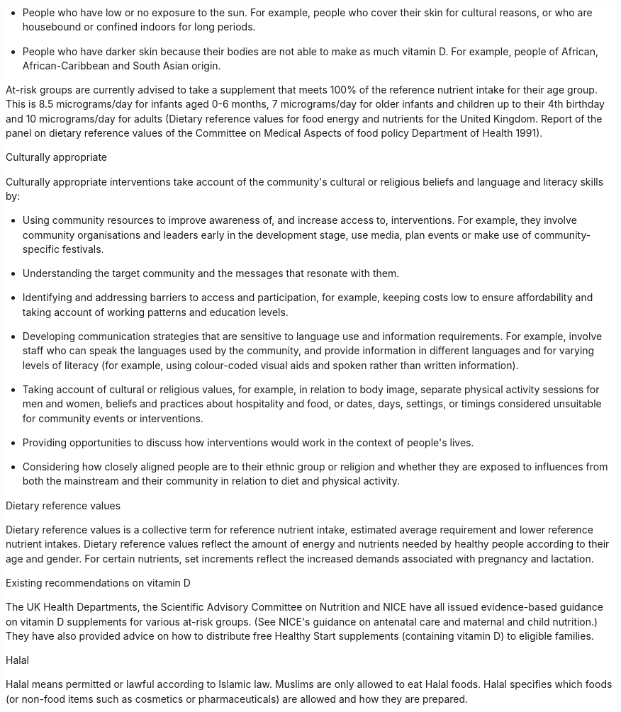 * People who have low or no exposure to the sun. For example, people who cover their skin for cultural reasons, or who are housebound or confined indoors for long periods.

* People who have darker skin because their bodies are not able to make as much vitamin D. For example, people of African, African-Caribbean and South Asian origin.

At-risk groups are currently advised to take a supplement that meets 100% of the reference nutrient intake for their age group. This is 8.5 micrograms/day for infants aged 0-6 months, 7 micrograms/day for older infants and children up to their 4th birthday and 10 micrograms/day for adults (Dietary reference values for food energy and nutrients for the United Kingdom. Report of the panel on dietary reference values of the Committee on Medical Aspects of food policy Department of Health 1991).

Culturally appropriate

Culturally appropriate interventions take account of the community's cultural or religious beliefs and language and literacy skills by:

* Using community resources to improve awareness of, and increase access to, interventions. For example, they involve community organisations and leaders early in the development stage, use media, plan events or make use of community-specific festivals.

* Understanding the target community and the messages that resonate with them.

* Identifying and addressing barriers to access and participation, for example, keeping costs low to ensure affordability and taking account of working patterns and education levels.

* Developing communication strategies that are sensitive to language use and information requirements. For example, involve staff who can speak the languages used by the community, and provide information in different languages and for varying levels of literacy (for example, using colour-coded visual aids and spoken rather than written information).

* Taking account of cultural or religious values, for example, in relation to body image, separate physical activity sessions for men and women, beliefs and practices about hospitality and food, or dates, days, settings, or timings considered unsuitable for community events or interventions.

* Providing opportunities to discuss how interventions would work in the context of people's lives.

* Considering how closely aligned people are to their ethnic group or religion and whether they are exposed to influences from both the mainstream and their community in relation to diet and physical activity.

Dietary reference values

Dietary reference values is a collective term for reference nutrient intake, estimated average requirement and lower reference nutrient intakes. Dietary reference values reflect the amount of energy and nutrients needed by healthy people according to their age and gender. For certain nutrients, set increments reflect the increased demands associated with pregnancy and lactation.

Existing recommendations on vitamin D

The UK Health Departments, the Scientific Advisory Committee on Nutrition and NICE have all issued evidence-based guidance on vitamin D supplements for various at-risk groups. (See NICE's guidance on antenatal care and maternal and child nutrition.) They have also provided advice on how to distribute free Healthy Start supplements (containing vitamin D) to eligible families.

Halal

Halal means permitted or lawful according to Islamic law. Muslims are only allowed to eat Halal foods. Halal specifies which foods (or non-food items such as cosmetics or pharmaceuticals) are allowed and how they are prepared.
